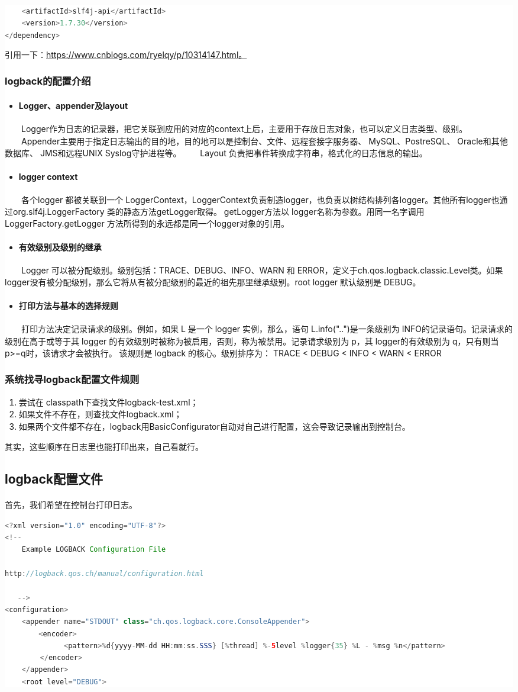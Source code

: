```java
    <artifactId>slf4j-api</artifactId>
    <version>1.7.30</version>
</dependency>
```



引用一下：https://www.cnblogs.com/ryelqy/p/10314147.html。



### **logback的配置介绍**

- #### Logger、appender及layout

　　Logger作为日志的记录器，把它关联到应用的对应的context上后，主要用于存放日志对象，也可以定义日志类型、级别。
　　Appender主要用于指定日志输出的目的地，目的地可以是控制台、文件、远程套接字服务器、 MySQL、PostreSQL、 Oracle和其他数据库、 JMS和远程UNIX Syslog守护进程等。 
　　Layout 负责把事件转换成字符串，格式化的日志信息的输出。

- #### logger context

　　各个logger 都被关联到一个 LoggerContext，LoggerContext负责制造logger，也负责以树结构排列各logger。其他所有logger也通过org.slf4j.LoggerFactory 类的静态方法getLogger取得。 getLogger方法以 logger名称为参数。用同一名字调用LoggerFactory.getLogger 方法所得到的永远都是同一个logger对象的引用。

- #### 有效级别及级别的继承

　　Logger 可以被分配级别。级别包括：TRACE、DEBUG、INFO、WARN 和 ERROR，定义于ch.qos.logback.classic.Level类。如果 logger没有被分配级别，那么它将从有被分配级别的最近的祖先那里继承级别。root logger 默认级别是 DEBUG。

- #### 打印方法与基本的选择规则

　　打印方法决定记录请求的级别。例如，如果 L 是一个 logger 实例，那么，语句 L.info("..")是一条级别为 INFO的记录语句。记录请求的级别在高于或等于其 logger 的有效级别时被称为被启用，否则，称为被禁用。记录请求级别为 p，其 logger的有效级别为 q，只有则当 p>=q时，该请求才会被执行。
该规则是 logback 的核心。级别排序为： TRACE < DEBUG < INFO < WARN < ERROR

 

### 系统找寻logback配置文件规则

1. 尝试在 classpath下查找文件logback-test.xml；
2. 如果文件不存在，则查找文件logback.xml；
3. 如果两个文件都不存在，logback用BasicConfigurator自动对自己进行配置，这会导致记录输出到控制台。



其实，这些顺序在日志里也能打印出来，自己看就行。



## logback配置文件



首先，我们希望在控制台打印日志。

```java
<?xml version="1.0" encoding="UTF-8"?>
<!--
    Example LOGBACK Configuration File

http://logback.qos.ch/manual/configuration.html

   -->
<configuration>
    <appender name="STDOUT" class="ch.qos.logback.core.ConsoleAppender">
        <encoder>
    　　　　　　<pattern>%d{yyyy-MM-dd HH:mm:ss.SSS} [%thread] %-5level %logger{35} %L - %msg %n</pattern>
    　　 </encoder>
    </appender>
    <root level="DEBUG">
```